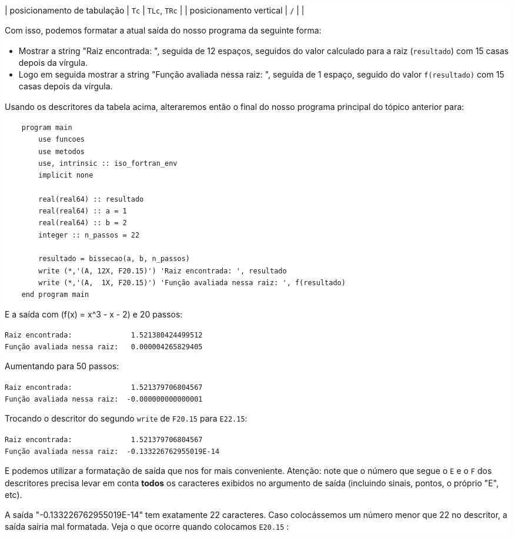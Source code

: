 | posicionamento de tabulação    | `Tc`                             | `TLc`, `TRc` |
| posicionamento vertical        | `/`                              |              |

Com isso, podemos formatar a atual saída do nosso programa da seguinte forma: 
- Mostrar a string "Raiz encontrada: ", seguida de 12 espaços, seguidos do valor calculado para a raiz (`resultado`) com 15 casas depois da vírgula.
- Logo em seguida mostrar a string "Função avaliada nessa raiz: ", seguida de 1 espaço, seguido do valor `f(resultado)` com 15 casas depois da vírgula.

Usando os descritores da tabela acima, alteraremos então o final do nosso programa principal do tópico anterior para:

```
	program main
	    use funcoes
	    use metodos
	    use, intrinsic :: iso_fortran_env
	    implicit none
	    
	    real(real64) :: resultado
	    real(real64) :: a = 1
	    real(real64) :: b = 2
	    integer :: n_passos = 22
	    
        resultado = bissecao(a, b, n_passos)
        write (*,'(A, 12X, F20.15)') 'Raiz encontrada: ', resultado
		write (*,'(A,  1X, F20.15)') 'Função avaliada nessa raiz: ', f(resultado)
    end program main
```

E a saída com \(f(x) = x^3 - x - 2\) e 20 passos:

```
Raiz encontrada:              1.521380424499512
Função avaliada nessa raiz:   0.000004265829405
```

Aumentando para 50 passos:

```
Raiz encontrada:              1.521379706804567
Função avaliada nessa raiz:  -0.000000000000001
```

Trocando o descritor do segundo `write` de `F20.15` para `E22.15`:

```
Raiz encontrada:              1.521379706804567
Função avaliada nessa raiz:  -0.133226762955019E-14
```

E podemos utilizar a formatação de saída que nos for mais conveniente. Atenção: note que o número que segue o `E` e o `F` dos descritores precisa levar em conta __todos__ os caracteres exibidos no argumento de saída (incluindo sinais, pontos, o próprio "E", etc). 

A saída "-0.133226762955019E-14" tem exatamente 22 caracteres. Caso colocássemos um número menor que 22 no descritor, a saída sairia mal formatada. Veja o que ocorre quando colocamos `E20.15` :
